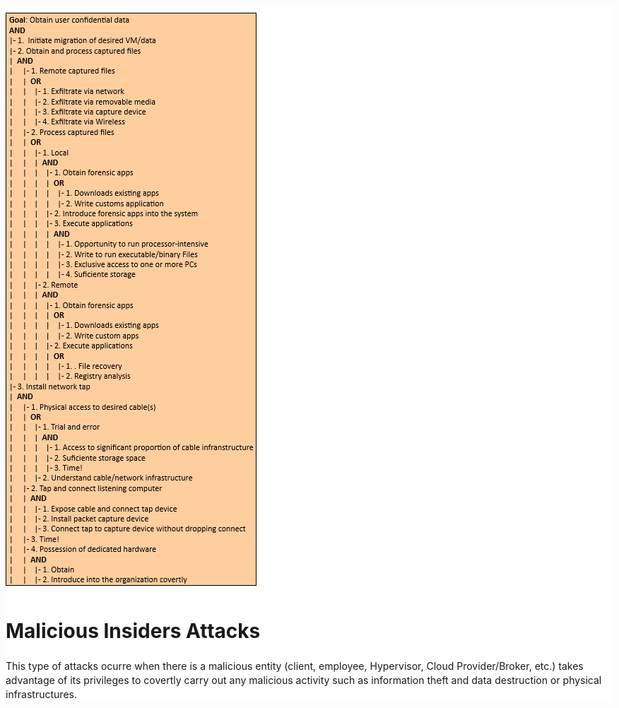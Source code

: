 ![alt text](attackModels/VMMigrationAttackTree.png)



# Malicious Insiders Attacks

This type of attacks ocurre when there is a malicious entity (client, employee, Hypervisor, Cloud Provider/Broker, etc.) takes advantage of its privileges to covertly carry out any malicious activity such as information theft and data destruction or physical infrastructures.
